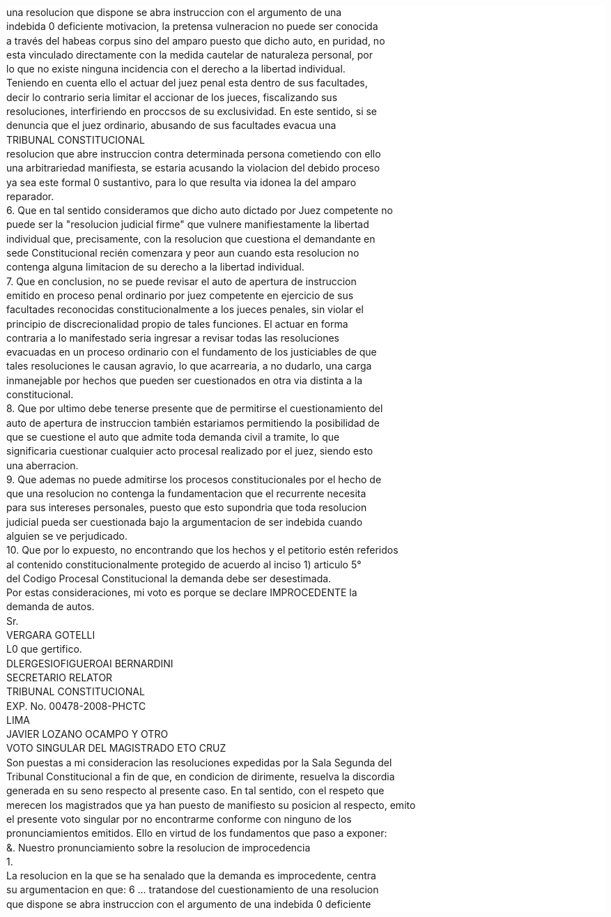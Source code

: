 una resolucion que dispone se abra instruccion con el argumento de una  
indebida 0 deficiente motivacion, la pretensa vulneracion no puede ser conocida  
a través del habeas corpus sino del amparo puesto que dicho auto, en puridad, no  
esta vinculado directamente con la medida cautelar de naturaleza personal, por  
lo que no existe ninguna incidencia con el derecho a la libertad individual.  
Teniendo en cuenta ello el actuar del juez penal esta dentro de sus facultades,  
decir lo contrario seria limitar el accionar de los jueces, fiscalizando sus  
resoluciones, interfiriendo en proccsos de su exclusividad. En este sentido, si se  
denuncia que el juez ordinario, abusando de sus facultades evacua una  
TRIBUNAL CONSTITUCIONAL  
resolucion que abre instruccion contra determinada persona cometiendo con ello  
una arbitrariedad manifiesta, se estaria acusando la violacion del debido proceso  
ya sea este formal 0 sustantivo, para lo que resulta via idonea la del amparo  
reparador.  
6. Que en tal sentido consideramos que dicho auto dictado por Juez competente no  
puede ser la "resolucion judicial firme" que vulnere manifiestamente la libertad  
individual que, precisamente, con la resolucion que cuestiona el demandante en  
sede Constitucional recién comenzara y peor aun cuando esta resolucion no  
contenga alguna limitacion de su derecho a la libertad individual.  
7. Que en conclusion, no se puede revisar el auto de apertura de instruccion  
emitido en proceso penal ordinario por juez competente en ejercicio de sus  
facultades reconocidas constitucionalmente a los jueces penales, sin violar el  
principio de discrecionalidad propio de tales funciones. El actuar en forma  
contraria a lo manifestado seria ingresar a revisar todas las resoluciones  
evacuadas en un proceso ordinario con el fundamento de los justiciables de que  
tales resoluciones le causan agravio, lo que acarrearia, a no dudarlo, una carga  
inmanejable por hechos que pueden ser cuestionados en otra via distinta a la  
constitucional.  
8. Que por ultimo debe tenerse presente que de permitirse el cuestionamiento del  
auto de apertura de instruccion también estariamos permitiendo la posibilidad de  
que se cuestione el auto que admite toda demanda civil a tramite, lo que  
significaria cuestionar cualquier acto procesal realizado por el juez, siendo esto  
una aberracion.  
9. Que ademas no puede admitirse los procesos constitucionales por el hecho de  
que una resolucion no contenga la fundamentacion que el recurrente necesita  
para sus intereses personales, puesto que esto supondria que toda resolucion  
judicial pueda ser cuestionada bajo la argumentacion de ser indebida cuando  
alguien se ve perjudicado.  
10. Que por lo expuesto, no encontrando que los hechos y el petitorio estén referidos  
al contenido constitucionalmente protegido de acuerdo al inciso 1) articulo 5°  
del Codigo Procesal Constitucional la demanda debe ser desestimada.  
Por estas consideraciones, mi voto es porque se declare IMPROCEDENTE la  
demanda de autos.  
Sr.  
VERGARA GOTELLI  
L0 que gertifico.  
DLERGESIOFIGUEROAI BERNARDINI  
SECRETARIO RELATOR  
TRIBUNAL CONSTITUCIONAL  
EXP. No. 00478-2008-PHCTC  
LIMA  
JAVIER LOZANO OCAMPO Y OTRO  
VOTO SINGULAR DEL MAGISTRADO ETO CRUZ  
Son puestas a mi consideracion las resoluciones expedidas por la Sala Segunda del  
Tribunal Constitucional a fin de que, en condicion de dirimente, resuelva la discordia  
generada en su seno respecto al presente caso. En tal sentido, con el respeto que  
merecen los magistrados que ya han puesto de manifiesto su posicion al respecto, emito  
el presente voto singular por no encontrarme conforme con ninguno de los  
pronunciamientos emitidos. Ello en virtud de los fundamentos que paso a exponer:  
&. Nuestro pronunciamiento sobre la resolucion de improcedencia  
1.  
La resolucion en la que se ha senalado que la demanda es improcedente, centra  
su argumentacion en que: 6 ... tratandose del cuestionamiento de una resolucion  
que dispone se abra instruccion con el argumento de una indebida 0 deficiente  